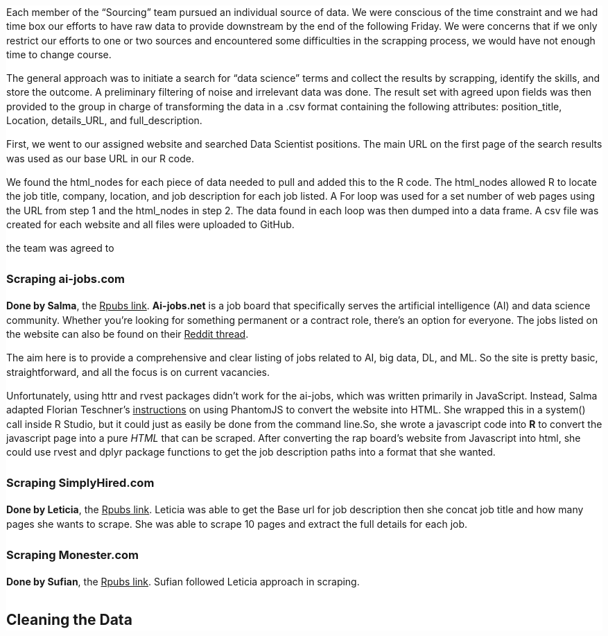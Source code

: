 Each member of the “Sourcing” team pursued an individual source of data. We were conscious of the time constraint and we had time box our efforts to have raw data to provide downstream by the end of the following Friday. We were concerns that if we only restrict our efforts to one or two sources and encountered some difficulties in the scrapping process, we would have not enough time to change course.

The general approach was to initiate a search for “data science” terms and collect the results by scrapping, identify the skills, and store the outcome. A preliminary filtering of noise and irrelevant data was done. The result set with agreed upon fields was then provided to the group in charge of transforming the data in a .csv format containing the following attributes: position_title, Location, details_URL, and full_description.

First, we went to our assigned website and searched Data Scientist positions. The main URL on the first page of the search results was used as our base URL in our R code. 

We found the html_nodes for each piece of data needed to pull and added this to the R code. The html_nodes allowed R to locate the job title, company, location, and job description for each job listed.
A For loop was used for a set number of web pages using the URL from step 1 and the html_nodes in step 2. The data found in each loop was then dumped into a data frame.
A csv file was created for each website and all files were uploaded to GitHub. 

the team was agreed to 

### Scraping ai-jobs.com

**Done by Salma**, the [Rpubs link](http://www.rpubs.com/salmaeng/ds_skills_607). **Ai-jobs.net** is a job board that specifically serves the artificial intelligence (AI) and data science community. Whether you’re looking for something permanent or a contract role, there’s an option for everyone. The jobs listed on the website can also be found on their [Reddit thread](https://www.reddit.com/user/ai_jobs). 

The aim here is to provide a comprehensive and clear listing of jobs related to AI, big data, DL, and ML. So the site is pretty basic, straightforward, and all the focus is on current vacancies.

Unfortunately, using httr and rvest packages didn’t work for the ai-jobs, which was written primarily in JavaScript. Instead, Salma adapted Florian Teschner’s [instructions](https://www.r-bloggers.com/web-scraping-javascript-rendered-sites/) on using PhantomJS to convert the website into HTML. She wrapped this in a system() call inside R Studio, but it could just as easily be done from the command line.So, she wrote a javascript code into **R** to convert the javascript page into a pure *HTML* that can be scraped. After converting the rap board’s website from Javascript into html, she could use rvest and dplyr package functions to get the job description paths into a format that she wanted.

### Scraping SimplyHired.com

**Done by Leticia**, the [Rpubs link](http://rpubs.com/ltcancel/Project3_SimplyHiredData). Leticia was able to get the Base url for job description then she concat job title and how many pages she wants to scrape. She was able to scrape 10 pages and extract the full details for each job.

### Scraping Monester.com

**Done by Sufian**, the [Rpubs link](http://www.rpubs.com/ssufian/539224). Sufian followed Leticia approach in scraping. 

## Cleaning the Data
